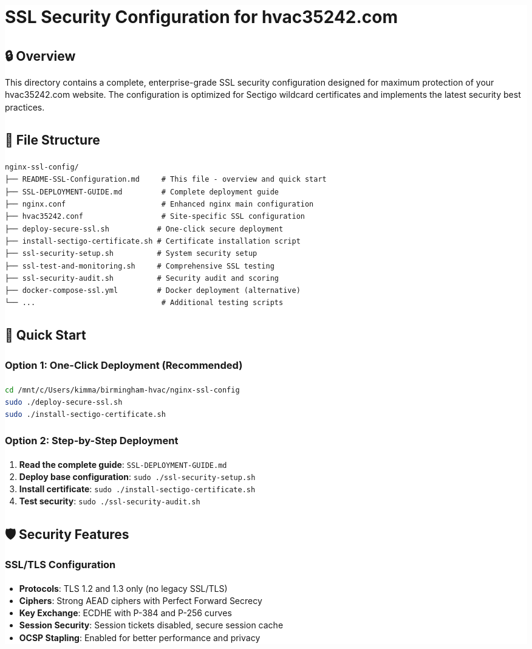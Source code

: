 # SSL Security Configuration for hvac35242.com

## 🔒 Overview

This directory contains a complete, enterprise-grade SSL security configuration designed for maximum protection of your hvac35242.com website. The configuration is optimized for Sectigo wildcard certificates and implements the latest security best practices.

## 📁 File Structure

```
nginx-ssl-config/
├── README-SSL-Configuration.md     # This file - overview and quick start
├── SSL-DEPLOYMENT-GUIDE.md         # Complete deployment guide
├── nginx.conf                      # Enhanced nginx main configuration
├── hvac35242.conf                  # Site-specific SSL configuration
├── deploy-secure-ssl.sh           # One-click secure deployment
├── install-sectigo-certificate.sh # Certificate installation script
├── ssl-security-setup.sh          # System security setup
├── ssl-test-and-monitoring.sh     # Comprehensive SSL testing
├── ssl-security-audit.sh          # Security audit and scoring
├── docker-compose-ssl.yml         # Docker deployment (alternative)
└── ...                             # Additional testing scripts
```

## 🚀 Quick Start

### Option 1: One-Click Deployment (Recommended)

```bash
cd /mnt/c/Users/kimma/birmingham-hvac/nginx-ssl-config
sudo ./deploy-secure-ssl.sh
sudo ./install-sectigo-certificate.sh
```

### Option 2: Step-by-Step Deployment

1. **Read the complete guide**: `SSL-DEPLOYMENT-GUIDE.md`
2. **Deploy base configuration**: `sudo ./ssl-security-setup.sh`
3. **Install certificate**: `sudo ./install-sectigo-certificate.sh`
4. **Test security**: `sudo ./ssl-security-audit.sh`

## 🛡️ Security Features

### SSL/TLS Configuration
- **Protocols**: TLS 1.2 and 1.3 only (no legacy SSL/TLS)
- **Ciphers**: Strong AEAD ciphers with Perfect Forward Secrecy
- **Key Exchange**: ECDHE with P-384 and P-256 curves
- **Session Security**: Session tickets disabled, secure session cache
- **OCSP Stapling**: Enabled for better performance and privacy
